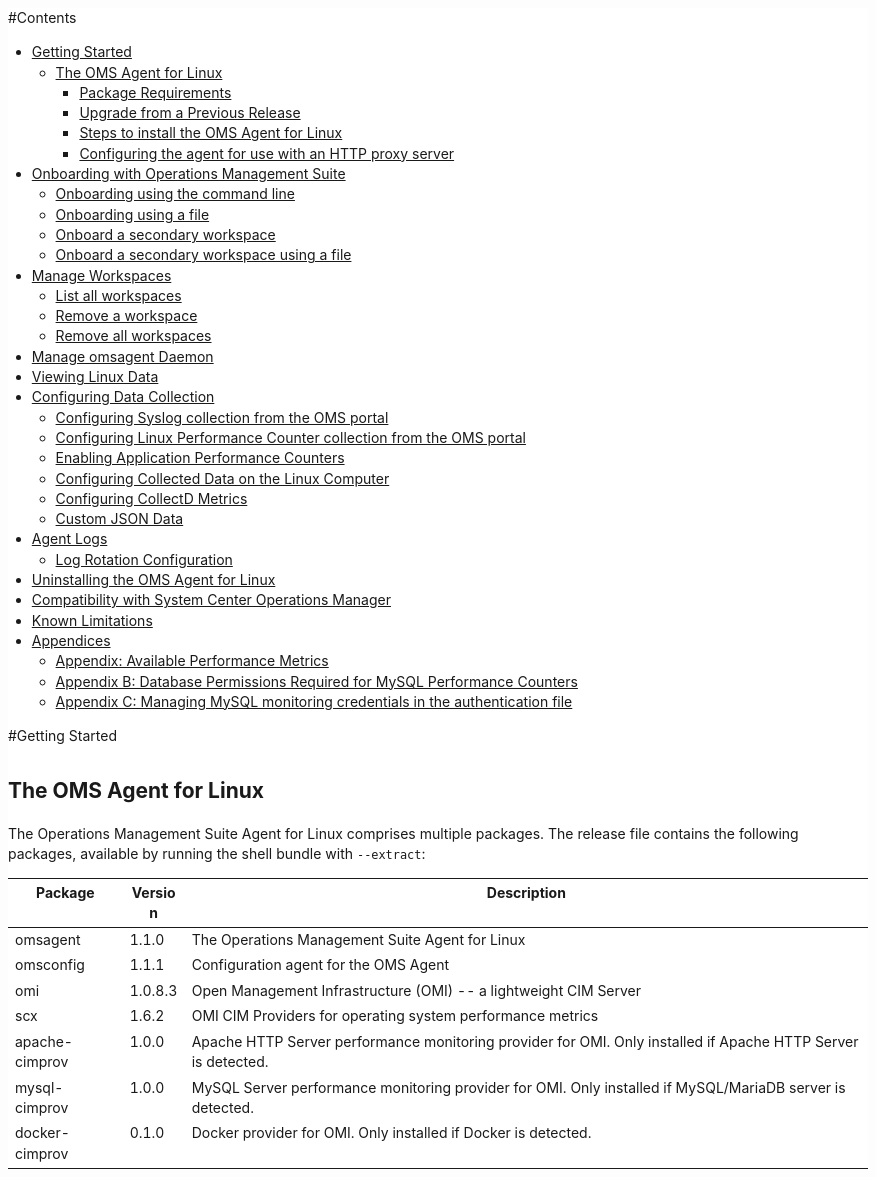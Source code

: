 #Contents
- [Getting Started](getting-started)
  - [The OMS Agent for Linux](#the-oms-agent-for-linux)
	- [Package Requirements](#package-requirements)
	- [Upgrade from a Previous Release](#upgrade-from-a-previous-release)
	- [Steps to install the OMS Agent for Linux](#steps-to-install-the-oms-agent-for-linux)
	- [Configuring the agent for use with an HTTP proxy server](#configuring-the-agent-for-use-with-an-http-proxy-server)
- [Onboarding with Operations Management Suite](#onboarding-with-operations-management-suite)
  - [Onboarding using the command line](#onboarding-using-the-command-line)
  - [Onboarding using a file](#onboarding-using-a-file)	
  - [Onboard a secondary workspace](#onboard-a-secondary-workspace)
  - [Onboard a secondary workspace using a file](#onboard-a-secondary-workspace-using-a-file)
- [Manage Workspaces](#manage-workspaces)
  - [List all workspaces](#list-all-workspaces)
  - [Remove a workspace](#remove-a-workspace)
  - [Remove all workspaces](#remove-all-workspaces)
- [Manage omsagent Daemon](#manage-omsagent-daemon)
- [Viewing Linux Data](#viewing-linux-data)
- [Configuring Data Collection](#configuring-data-collection)
	- [Configuring Syslog collection from the OMS portal](#configuring-syslog-collection-from-the-oms-portal)
	- [Configuring Linux Performance Counter collection from the OMS portal](#configuring-linux-performance-counter-collection-from-the-oms-portal)
	- [Enabling Application Performance Counters](#enabling-application-performance-counters)
	- [Configuring Collected Data on the Linux Computer](#configuring-collected-data-on-the-linux-computer)
	- [Configuring CollectD Metrics](#collectd-metrics)
	- [Custom JSON Data](#custom-json-data-sources)
- [Agent Logs](#agent-logs)
	- [Log Rotation Configuration](#log-rotation-configuration)
- [Uninstalling the OMS Agent for Linux](#uninstalling-the-oms-agent-for-linux)
- [Compatibility with System Center Operations Manager](#compatibility-with-system-center-operations-manager)
- [Known Limitations](#known-limitations)
- [Appendices](#appendices)
	- [Appendix: Available Performance Metrics](#appendix-available-performance-metrics)
	- [Appendix B: Database Permissions Required for MySQL Performance Counters](#appendix-b-database-permissions-required-for-mysql-performance-counters)	
	- [Appendix C: Managing MySQL monitoring credentials in the authentication file](#appendix-c-managing-mysql-monitoring-credentials-in-the-authentication-file)

#Getting Started

## The OMS Agent for Linux
The Operations Management Suite Agent for Linux comprises multiple packages. The release file contains the following packages, available by running the shell bundle with `--extract`:

**Package** | **Version** | **Description**
----------- | ----------- | --------------
omsagent | 1.1.0 | The Operations Management Suite Agent for Linux
omsconfig | 1.1.1 | Configuration agent for the OMS Agent
omi | 1.0.8.3 | Open Management Infrastructure (OMI) -- a lightweight CIM Server
scx | 1.6.2 | OMI CIM Providers for operating system performance metrics
apache-cimprov | 1.0.0 | Apache HTTP Server performance monitoring provider for OMI. Only installed if Apache HTTP Server is detected.
mysql-cimprov | 1.0.0 | MySQL Server performance monitoring provider for OMI. Only installed if MySQL/MariaDB server is detected.
docker-cimprov | 0.1.0 | Docker provider for OMI. Only installed if Docker is detected.
